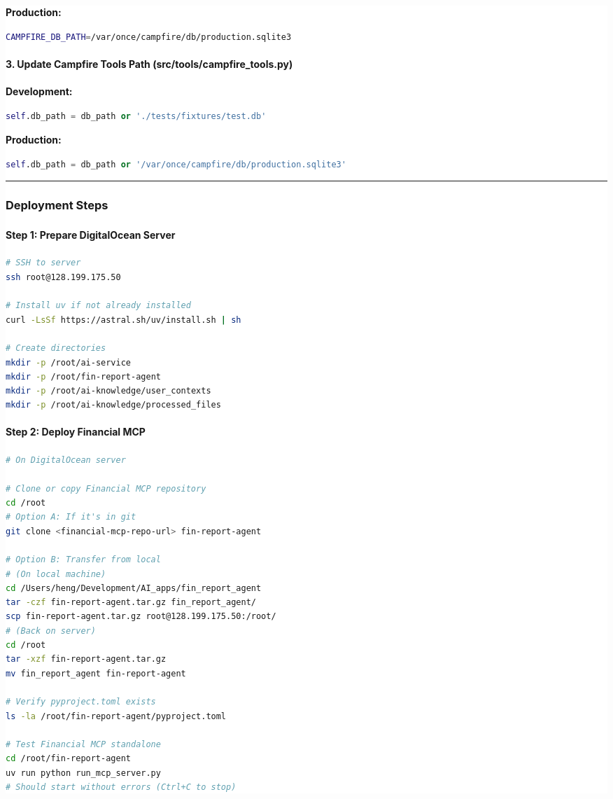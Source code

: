 **Production:**
```bash
CAMPFIRE_DB_PATH=/var/once/campfire/db/production.sqlite3
```

#### 3. Update Campfire Tools Path (src/tools/campfire_tools.py)

**Development:**
```python
self.db_path = db_path or './tests/fixtures/test.db'
```

**Production:**
```python
self.db_path = db_path or '/var/once/campfire/db/production.sqlite3'
```

---

### Deployment Steps

#### Step 1: Prepare DigitalOcean Server

```bash
# SSH to server
ssh root@128.199.175.50

# Install uv if not already installed
curl -LsSf https://astral.sh/uv/install.sh | sh

# Create directories
mkdir -p /root/ai-service
mkdir -p /root/fin-report-agent
mkdir -p /root/ai-knowledge/user_contexts
mkdir -p /root/ai-knowledge/processed_files
```

#### Step 2: Deploy Financial MCP

```bash
# On DigitalOcean server

# Clone or copy Financial MCP repository
cd /root
# Option A: If it's in git
git clone <financial-mcp-repo-url> fin-report-agent

# Option B: Transfer from local
# (On local machine)
cd /Users/heng/Development/AI_apps/fin_report_agent
tar -czf fin-report-agent.tar.gz fin_report_agent/
scp fin-report-agent.tar.gz root@128.199.175.50:/root/
# (Back on server)
cd /root
tar -xzf fin-report-agent.tar.gz
mv fin_report_agent fin-report-agent

# Verify pyproject.toml exists
ls -la /root/fin-report-agent/pyproject.toml

# Test Financial MCP standalone
cd /root/fin-report-agent
uv run python run_mcp_server.py
# Should start without errors (Ctrl+C to stop)
```
